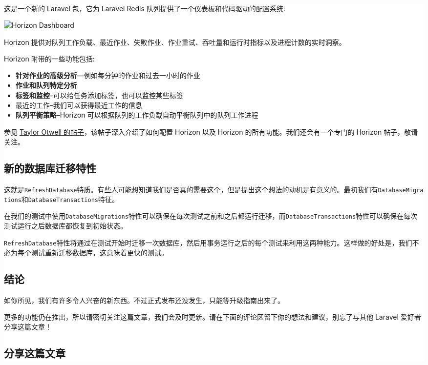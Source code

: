 这是一个新的 Laravel 包，它为 Laravel Redis 队列提供了一个仪表板和代码驱动的配置系统:

![Horizon Dashboard](../Images/280a88e757dcb4a1e421954b6f6274bb.png)

Horizon 提供对队列工作负载、最近作业、失败作业、作业重试、吞吐量和运行时指标以及进程计数的实时洞察。

Horizon 附带的一些功能包括:

*   **针对作业的高级分析**—例如每分钟的作业和过去一小时的作业
*   **作业和队列特定分析**
*   **标签和监控**–可以给任务添加标签，也可以监控某些标签
*   最近的工作–我们可以获得最近工作的信息
*   **队列平衡策略**–Horizon 可以根据队列的工作负载自动平衡队列中的队列工作进程

参见 [Taylor Otwell 的帖子](https://medium.com/@taylorotwell/introducing-laravel-horizon-4585f66e3e)，该帖子深入介绍了如何配置 Horizon 以及 Horizon 的所有功能。我们还会有一个专门的 Horizon 帖子，敬请关注。

## 新的数据库迁移特性

这就是`RefreshDatabase`特质。有些人可能想知道我们是否真的需要这个，但是提出这个想法的动机是有意义的。最初我们有`DatabaseMigrations`和`DatabaseTransactions`特征。

在我们的测试中使用`DatabaseMigrations`特性可以确保在每次测试之前和之后都运行迁移，而`DatabaseTransactions`特性可以确保在每次测试运行之后数据库都恢复到初始状态。

`RefreshDatabase`特性将通过在测试开始时迁移一次数据库，然后用事务运行之后的每个测试来利用这两种能力。这样做的好处是，我们不必为每个测试重新迁移数据库，这意味着更快的测试。

## 结论

如你所见，我们有许多令人兴奋的新东西。不过正式发布还没发生，只能等升级指南出来了。

更多的功能仍在推出，所以请密切关注这篇文章，我们会及时更新。请在下面的评论区留下你的想法和建议，别忘了与其他 Laravel 爱好者分享这篇文章！

## 分享这篇文章